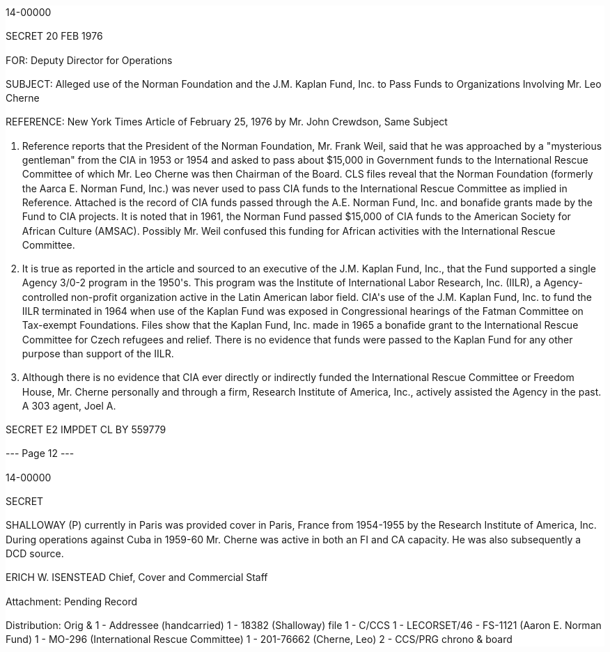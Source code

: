 14-00000

SECRET
20 FEB 1976

FOR: Deputy Director for Operations

SUBJECT: Alleged use of the Norman Foundation and the J.M. Kaplan Fund, Inc. to Pass Funds to Organizations Involving Mr. Leo Cherne

REFERENCE: New York Times Article of February 25, 1976 by Mr. John Crewdson, Same Subject

1. Reference reports that the President of the Norman Foundation, Mr. Frank Weil, said that he was approached by a "mysterious gentleman" from the CIA in 1953 or 1954 and asked to pass about $15,000 in Government funds to the International Rescue Committee of which Mr. Leo Cherne was then Chairman of the Board. CLS files reveal that the Norman Foundation (formerly the Aarca E. Norman Fund, Inc.) was never used to pass CIA funds to the International Rescue Committee as implied in Reference. Attached is the record of CIA funds passed through the A.E. Norman Fund, Inc. and bonafide grants made by the Fund to CIA projects. It is noted that in 1961, the Norman Fund passed $15,000 of CIA funds to the American Society for African Culture (AMSAC). Possibly Mr. Weil confused this funding for African activities with the International Rescue Committee.

2. It is true as reported in the article and sourced to an executive of the J.M. Kaplan Fund, Inc., that the Fund supported a single Agency 3/0-2 program in the 1950's. This program was the Institute of International Labor Research, Inc. (IILR), a Agency-controlled non-profit organization active in the Latin American labor field. CIA's use of the J.M. Kaplan Fund, Inc. to fund the IILR terminated in 1964 when use of the Kaplan Fund was exposed in Congressional hearings of the Fatman Committee on Tax-exempt Foundations. Files show that the Kaplan Fund, Inc. made in 1965 a bonafide grant to the International Rescue Committee for Czech refugees and relief. There is no evidence that funds were passed to the Kaplan Fund for any other purpose than support of the IILR.

3. Although there is no evidence that CIA ever directly or indirectly funded the International Rescue Committee or Freedom House, Mr. Cherne personally and through a firm, Research Institute of America, Inc., actively assisted the Agency in the past. A 303 agent, Joel A.

SECRET
E2 IMPDET CL BY 559779

--- Page 12 ---

14-00000

SECRET

SHALLOWAY (P) currently in Paris was provided cover in Paris, France from 1954-1955 by the Research Institute of America, Inc. During operations against Cuba in 1959-60 Mr. Cherne was active in both an FI and CA capacity. He was also subsequently a DCD source.

ERICH W. ISENSTEAD
Chief, Cover and Commercial Staff

Attachment: Pending Record

Distribution:
Orig & 1 - Addressee (handcarried)
1 - 18382 (Shalloway) file
1 - C/CCS
1 - LECORSET/46 - FS-1121 (Aaron E. Norman Fund)
1 - MO-296 (International Rescue Committee)
1 - 201-76662 (Cherne, Leo)
2 - CCS/PRG chrono & board
